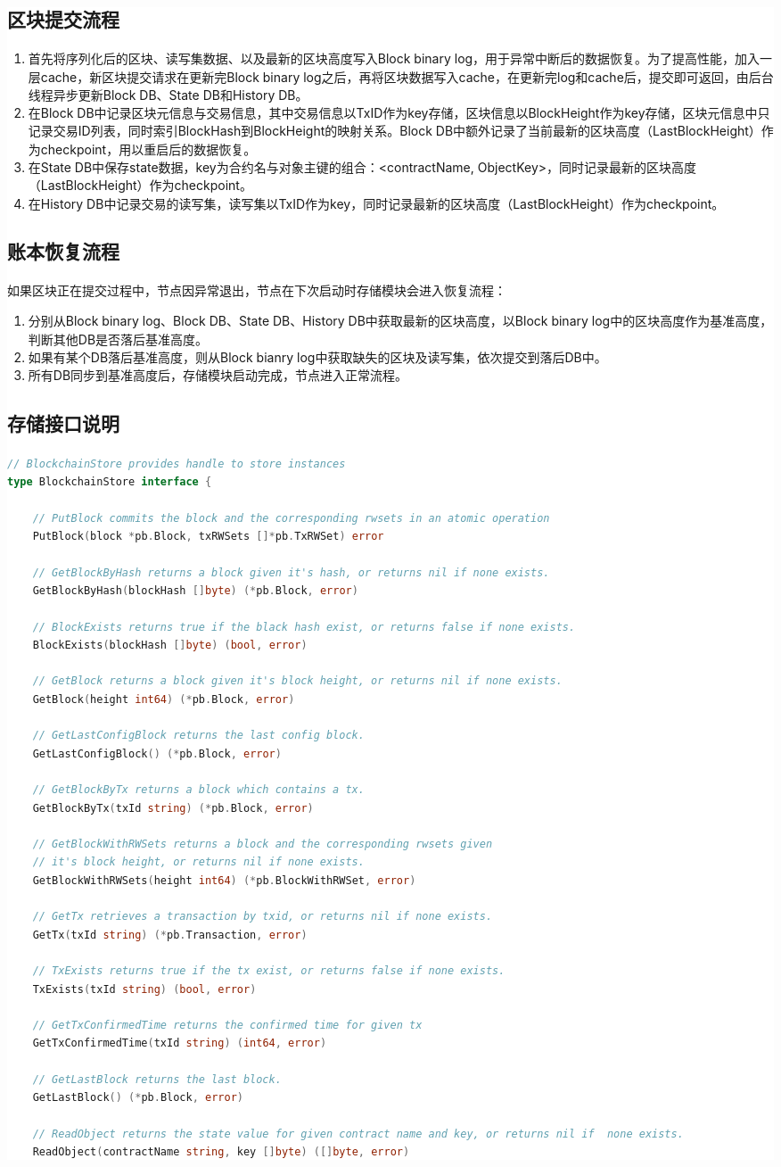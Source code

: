 ## 区块提交流程

1. 首先将序列化后的区块、读写集数据、以及最新的区块高度写入Block binary log，用于异常中断后的数据恢复。为了提高性能，加入一层cache，新区块提交请求在更新完Block binary log之后，再将区块数据写入cache，在更新完log和cache后，提交即可返回，由后台线程异步更新Block DB、State DB和History DB。
2. 在Block DB中记录区块元信息与交易信息，其中交易信息以TxID作为key存储，区块信息以BlockHeight作为key存储，区块元信息中只记录交易ID列表，同时索引BlockHash到BlockHeight的映射关系。Block DB中额外记录了当前最新的区块高度（LastBlockHeight）作为checkpoint，用以重启后的数据恢复。
3. 在State DB中保存state数据，key为合约名与对象主键的组合：<contractName, ObjectKey>，同时记录最新的区块高度（LastBlockHeight）作为checkpoint。
4. 在History DB中记录交易的读写集，读写集以TxID作为key，同时记录最新的区块高度（LastBlockHeight）作为checkpoint。

## 账本恢复流程

如果区块正在提交过程中，节点因异常退出，节点在下次启动时存储模块会进入恢复流程：

1. 分别从Block binary log、Block DB、State DB、History DB中获取最新的区块高度，以Block binary log中的区块高度作为基准高度，判断其他DB是否落后基准高度。
2. 如果有某个DB落后基准高度，则从Block bianry log中获取缺失的区块及读写集，依次提交到落后DB中。
3. 所有DB同步到基准高度后，存储模块启动完成，节点进入正常流程。

## 存储接口说明

```go
// BlockchainStore provides handle to store instances
type BlockchainStore interface {

	// PutBlock commits the block and the corresponding rwsets in an atomic operation
	PutBlock(block *pb.Block, txRWSets []*pb.TxRWSet) error

	// GetBlockByHash returns a block given it's hash, or returns nil if none exists.
	GetBlockByHash(blockHash []byte) (*pb.Block, error)

	// BlockExists returns true if the black hash exist, or returns false if none exists.
	BlockExists(blockHash []byte) (bool, error)

	// GetBlock returns a block given it's block height, or returns nil if none exists.
	GetBlock(height int64) (*pb.Block, error)

	// GetLastConfigBlock returns the last config block.
	GetLastConfigBlock() (*pb.Block, error)

	// GetBlockByTx returns a block which contains a tx.
	GetBlockByTx(txId string) (*pb.Block, error)

	// GetBlockWithRWSets returns a block and the corresponding rwsets given
	// it's block height, or returns nil if none exists.
	GetBlockWithRWSets(height int64) (*pb.BlockWithRWSet, error)

	// GetTx retrieves a transaction by txid, or returns nil if none exists.
	GetTx(txId string) (*pb.Transaction, error)

	// TxExists returns true if the tx exist, or returns false if none exists.
	TxExists(txId string) (bool, error)

	// GetTxConfirmedTime returns the confirmed time for given tx
	GetTxConfirmedTime(txId string) (int64, error)

	// GetLastBlock returns the last block.
	GetLastBlock() (*pb.Block, error)

	// ReadObject returns the state value for given contract name and key, or returns nil if  none exists.
	ReadObject(contractName string, key []byte) ([]byte, error)

```